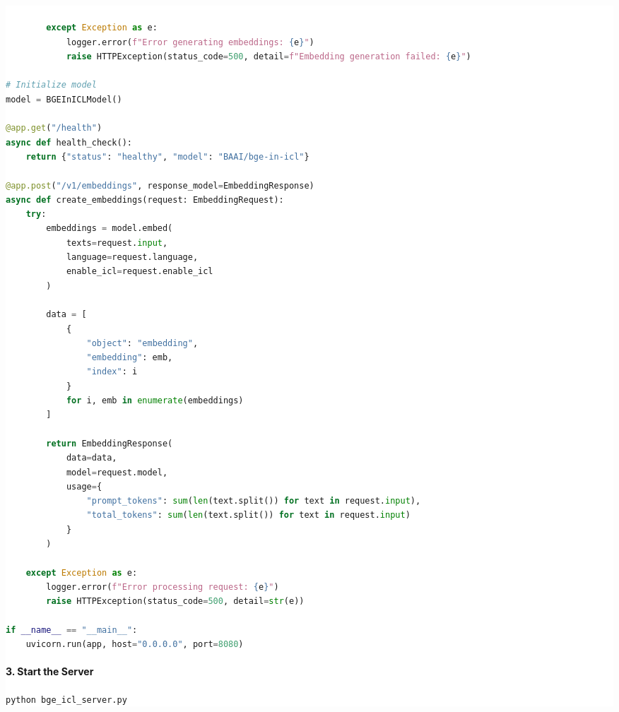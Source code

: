 ```python
        
        except Exception as e:
            logger.error(f"Error generating embeddings: {e}")
            raise HTTPException(status_code=500, detail=f"Embedding generation failed: {e}")

# Initialize model
model = BGEInICLModel()

@app.get("/health")
async def health_check():
    return {"status": "healthy", "model": "BAAI/bge-in-icl"}

@app.post("/v1/embeddings", response_model=EmbeddingResponse)
async def create_embeddings(request: EmbeddingRequest):
    try:
        embeddings = model.embed(
            texts=request.input,
            language=request.language,
            enable_icl=request.enable_icl
        )
        
        data = [
            {
                "object": "embedding",
                "embedding": emb,
                "index": i
            }
            for i, emb in enumerate(embeddings)
        ]
        
        return EmbeddingResponse(
            data=data,
            model=request.model,
            usage={
                "prompt_tokens": sum(len(text.split()) for text in request.input),
                "total_tokens": sum(len(text.split()) for text in request.input)
            }
        )
    
    except Exception as e:
        logger.error(f"Error processing request: {e}")
        raise HTTPException(status_code=500, detail=str(e))

if __name__ == "__main__":
    uvicorn.run(app, host="0.0.0.0", port=8080)
```

#### 3. Start the Server

```bash
python bge_icl_server.py
```
